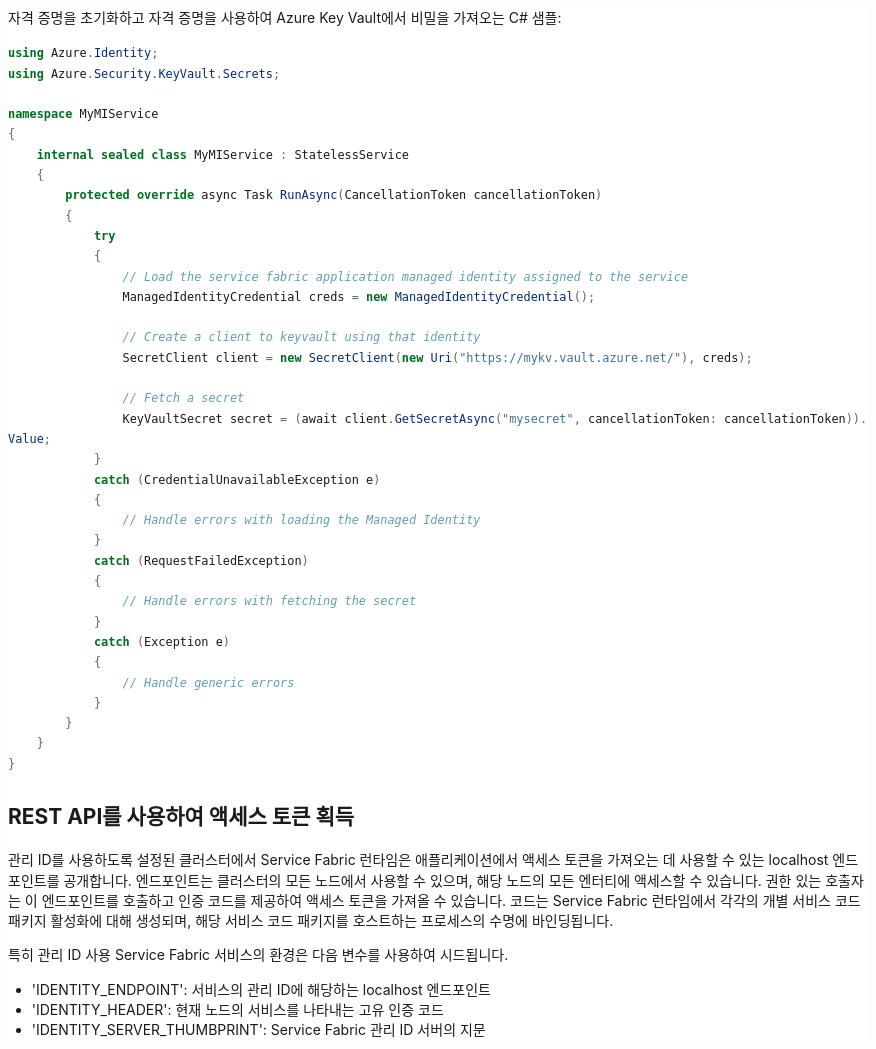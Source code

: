 자격 증명을 초기화하고 자격 증명을 사용하여 Azure Key Vault에서 비밀을 가져오는 C# 샘플:

```csharp
using Azure.Identity;
using Azure.Security.KeyVault.Secrets;

namespace MyMIService
{
    internal sealed class MyMIService : StatelessService
    {
        protected override async Task RunAsync(CancellationToken cancellationToken)
        {
            try
            {
                // Load the service fabric application managed identity assigned to the service
                ManagedIdentityCredential creds = new ManagedIdentityCredential();

                // Create a client to keyvault using that identity
                SecretClient client = new SecretClient(new Uri("https://mykv.vault.azure.net/"), creds);

                // Fetch a secret
                KeyVaultSecret secret = (await client.GetSecretAsync("mysecret", cancellationToken: cancellationToken)).Value;
            }
            catch (CredentialUnavailableException e)
            {
                // Handle errors with loading the Managed Identity
            }
            catch (RequestFailedException)
            {
                // Handle errors with fetching the secret
            }
            catch (Exception e)
            {
                // Handle generic errors
            }
        }
    }
}

```

## <a name="acquiring-an-access-token-using-rest-api"></a>REST API를 사용하여 액세스 토큰 획득
관리 ID를 사용하도록 설정된 클러스터에서 Service Fabric 런타임은 애플리케이션에서 액세스 토큰을 가져오는 데 사용할 수 있는 localhost 엔드포인트를 공개합니다. 엔드포인트는 클러스터의 모든 노드에서 사용할 수 있으며, 해당 노드의 모든 엔터티에 액세스할 수 있습니다. 권한 있는 호출자는 이 엔드포인트를 호출하고 인증 코드를 제공하여 액세스 토큰을 가져올 수 있습니다. 코드는 Service Fabric 런타임에서 각각의 개별 서비스 코드 패키지 활성화에 대해 생성되며, 해당 서비스 코드 패키지를 호스트하는 프로세스의 수명에 바인딩됩니다.

특히 관리 ID 사용 Service Fabric 서비스의 환경은 다음 변수를 사용하여 시드됩니다.
- 'IDENTITY_ENDPOINT': 서비스의 관리 ID에 해당하는 localhost 엔드포인트
- 'IDENTITY_HEADER': 현재 노드의 서비스를 나타내는 고유 인증 코드
- 'IDENTITY_SERVER_THUMBPRINT': Service Fabric 관리 ID 서버의 지문
